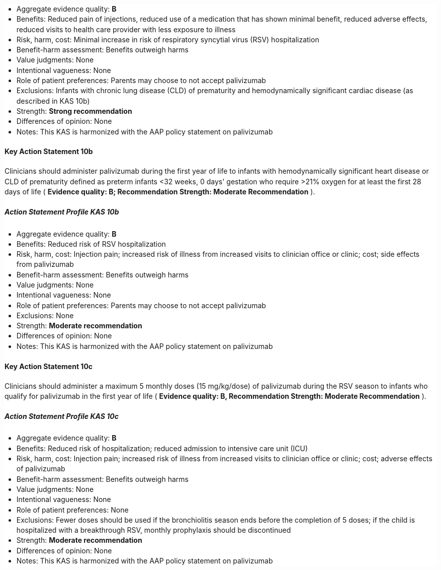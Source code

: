 
  * Aggregate evidence quality: **B**
  * Benefits: Reduced pain of injections, reduced use of a medication that has shown minimal benefit, reduced adverse effects, reduced visits to health care provider with less exposure to illness 
  * Risk, harm, cost: Minimal increase in risk of respiratory syncytial virus (RSV) hospitalization 
  * Benefit-harm assessment: Benefits outweigh harms 
  * Value judgments: None 
  * Intentional vagueness: None 
  * Role of patient preferences: Parents may choose to not accept palivizumab 
  * Exclusions: Infants with chronic lung disease (CLD) of prematurity and hemodynamically significant cardiac disease (as described in KAS 10b) 
  * Strength: **Strong recommendation**
  * Differences of opinion: None 
  * Notes: This KAS is harmonized with the AAP policy statement on palivizumab 




####  Key Action Statement 10b 


Clinicians should administer palivizumab during the first year of life to infants with hemodynamically significant heart disease or CLD of prematurity defined as preterm infants  <32 weeks, 0 days' gestation who require >21% oxygen for at least the first 28 days of life ( **Evidence quality: B; Recommendation Strength: Moderate Recommendation** ). 


#####  Action Statement Profile KAS 10b 


  * Aggregate evidence quality: **B**
  * Benefits: Reduced risk of RSV hospitalization 
  * Risk, harm, cost: Injection pain; increased risk of illness from increased visits to clinician office or clinic; cost; side effects from palivizumab 
  * Benefit-harm assessment: Benefits outweigh harms 
  * Value judgments: None 
  * Intentional vagueness: None 
  * Role of patient preferences: Parents may choose to not accept palivizumab 
  * Exclusions: None 
  * Strength: **Moderate recommendation**
  * Differences of opinion: None 
  * Notes: This KAS is harmonized with the AAP policy statement on palivizumab 




####  Key Action Statement 10c 


Clinicians should administer a maximum 5 monthly doses (15 mg/kg/dose) of palivizumab during the RSV season to infants who qualify for palivizumab in the first year of life ( **Evidence quality: B, Recommendation Strength: Moderate Recommendation** ). 


#####  Action Statement Profile KAS 10c 


  * Aggregate evidence quality: **B**
  * Benefits: Reduced risk of hospitalization; reduced admission to intensive care unit (ICU) 
  * Risk, harm, cost: Injection pain; increased risk of illness from increased visits to clinician office or clinic; cost; adverse effects of palivizumab 
  * Benefit-harm assessment: Benefits outweigh harms 
  * Value judgments: None 
  * Intentional vagueness: None 
  * Role of patient preferences: None 
  * Exclusions: Fewer doses should be used if the bronchiolitis season ends before the completion of 5 doses; if the child is hospitalized with a breakthrough RSV, monthly prophylaxis should be discontinued 
  * Strength: **Moderate recommendation**
  * Differences of opinion: None 
  * Notes: This KAS is harmonized with the AAP policy statement on palivizumab 
